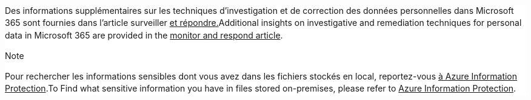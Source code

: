 <span data-ttu-id="98ed4-336">Des informations supplémentaires sur les techniques d’investigation et de correction des données personnelles dans Microsoft 365 sont fournies dans l’article surveiller [et répondre.](information-protection-deploy-monitor-respond.md)</span><span class="sxs-lookup"><span data-stu-id="98ed4-336">Additional insights on investigative and remediation techniques for personal data in Microsoft 365 are provided in the [monitor and respond article](information-protection-deploy-monitor-respond.md).</span></span>

> [!NOTE]
> <span data-ttu-id="98ed4-337">Pour rechercher les informations sensibles dont vous avez dans les fichiers stockés en local, reportez-vous [à Azure Information Protection](/azure/information-protection/quickstart-findsensitiveinfo).</span><span class="sxs-lookup"><span data-stu-id="98ed4-337">To Find what sensitive information you have in files stored on-premises, please refer to [Azure Information Protection](/azure/information-protection/quickstart-findsensitiveinfo).</span></span>